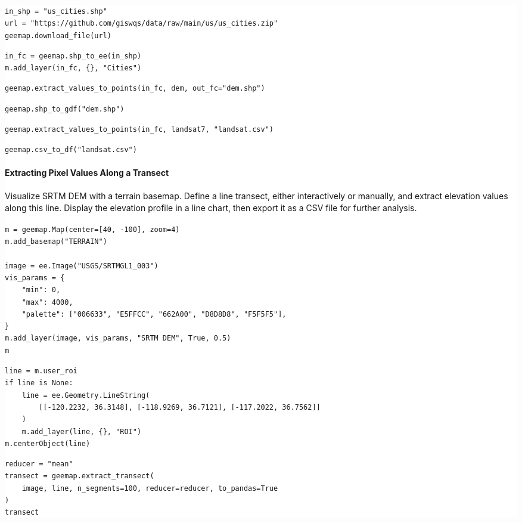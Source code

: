 
```{code-cell} ipython3
in_shp = "us_cities.shp"
url = "https://github.com/giswqs/data/raw/main/us/us_cities.zip"
geemap.download_file(url)
```

```{code-cell} ipython3
in_fc = geemap.shp_to_ee(in_shp)
m.add_layer(in_fc, {}, "Cities")
```

```{code-cell} ipython3
geemap.extract_values_to_points(in_fc, dem, out_fc="dem.shp")
```

```{code-cell} ipython3
geemap.shp_to_gdf("dem.shp")
```

```{code-cell} ipython3
geemap.extract_values_to_points(in_fc, landsat7, "landsat.csv")
```

```{code-cell} ipython3
geemap.csv_to_df("landsat.csv")
```

#### Extracting Pixel Values Along a Transect

Visualize SRTM DEM with a terrain basemap. Define a line transect, either interactively or manually, and extract elevation values along this line. Display the elevation profile in a line chart, then export it as a CSV file for further analysis.

```{code-cell} ipython3
m = geemap.Map(center=[40, -100], zoom=4)
m.add_basemap("TERRAIN")

image = ee.Image("USGS/SRTMGL1_003")
vis_params = {
    "min": 0,
    "max": 4000,
    "palette": ["006633", "E5FFCC", "662A00", "D8D8D8", "F5F5F5"],
}
m.add_layer(image, vis_params, "SRTM DEM", True, 0.5)
m
```

```{code-cell} ipython3
line = m.user_roi
if line is None:
    line = ee.Geometry.LineString(
        [[-120.2232, 36.3148], [-118.9269, 36.7121], [-117.2022, 36.7562]]
    )
    m.add_layer(line, {}, "ROI")
m.centerObject(line)
```

```{code-cell} ipython3
reducer = "mean"
transect = geemap.extract_transect(
    image, line, n_segments=100, reducer=reducer, to_pandas=True
)
transect
```
